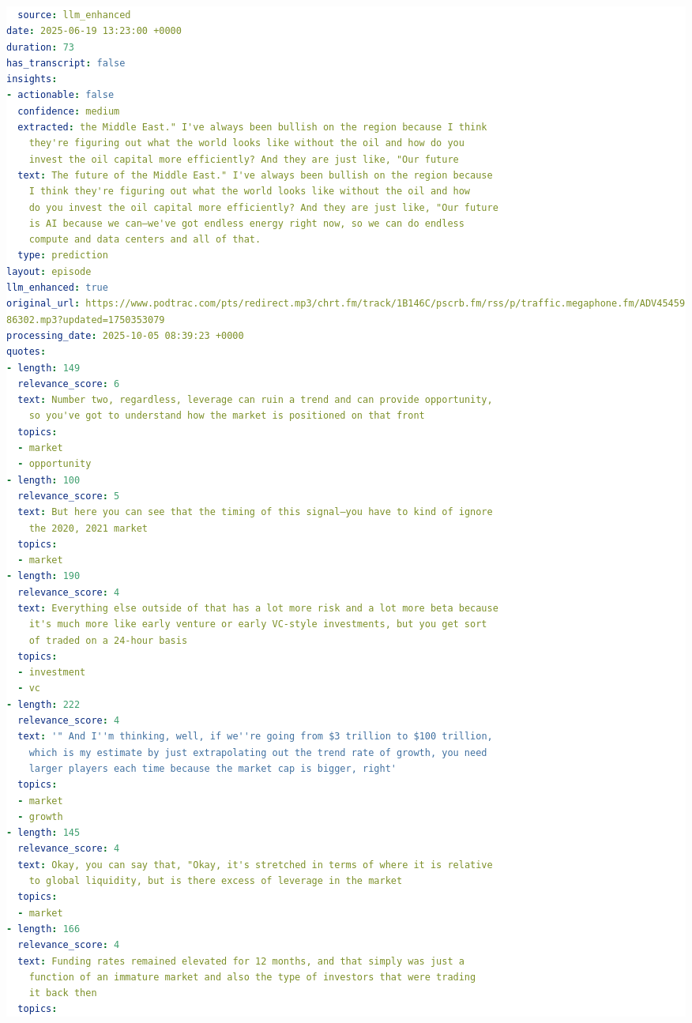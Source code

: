 ```yaml
  source: llm_enhanced
date: 2025-06-19 13:23:00 +0000
duration: 73
has_transcript: false
insights:
- actionable: false
  confidence: medium
  extracted: the Middle East." I've always been bullish on the region because I think
    they're figuring out what the world looks like without the oil and how do you
    invest the oil capital more efficiently? And they are just like, "Our future
  text: The future of the Middle East." I've always been bullish on the region because
    I think they're figuring out what the world looks like without the oil and how
    do you invest the oil capital more efficiently? And they are just like, "Our future
    is AI because we can—we've got endless energy right now, so we can do endless
    compute and data centers and all of that.
  type: prediction
layout: episode
llm_enhanced: true
original_url: https://www.podtrac.com/pts/redirect.mp3/chrt.fm/track/1B146C/pscrb.fm/rss/p/traffic.megaphone.fm/ADV4545986302.mp3?updated=1750353079
processing_date: 2025-10-05 08:39:23 +0000
quotes:
- length: 149
  relevance_score: 6
  text: Number two, regardless, leverage can ruin a trend and can provide opportunity,
    so you've got to understand how the market is positioned on that front
  topics:
  - market
  - opportunity
- length: 100
  relevance_score: 5
  text: But here you can see that the timing of this signal—you have to kind of ignore
    the 2020, 2021 market
  topics:
  - market
- length: 190
  relevance_score: 4
  text: Everything else outside of that has a lot more risk and a lot more beta because
    it's much more like early venture or early VC-style investments, but you get sort
    of traded on a 24-hour basis
  topics:
  - investment
  - vc
- length: 222
  relevance_score: 4
  text: '" And I''m thinking, well, if we''re going from $3 trillion to $100 trillion,
    which is my estimate by just extrapolating out the trend rate of growth, you need
    larger players each time because the market cap is bigger, right'
  topics:
  - market
  - growth
- length: 145
  relevance_score: 4
  text: Okay, you can say that, "Okay, it's stretched in terms of where it is relative
    to global liquidity, but is there excess of leverage in the market
  topics:
  - market
- length: 166
  relevance_score: 4
  text: Funding rates remained elevated for 12 months, and that simply was just a
    function of an immature market and also the type of investors that were trading
    it back then
  topics:
```